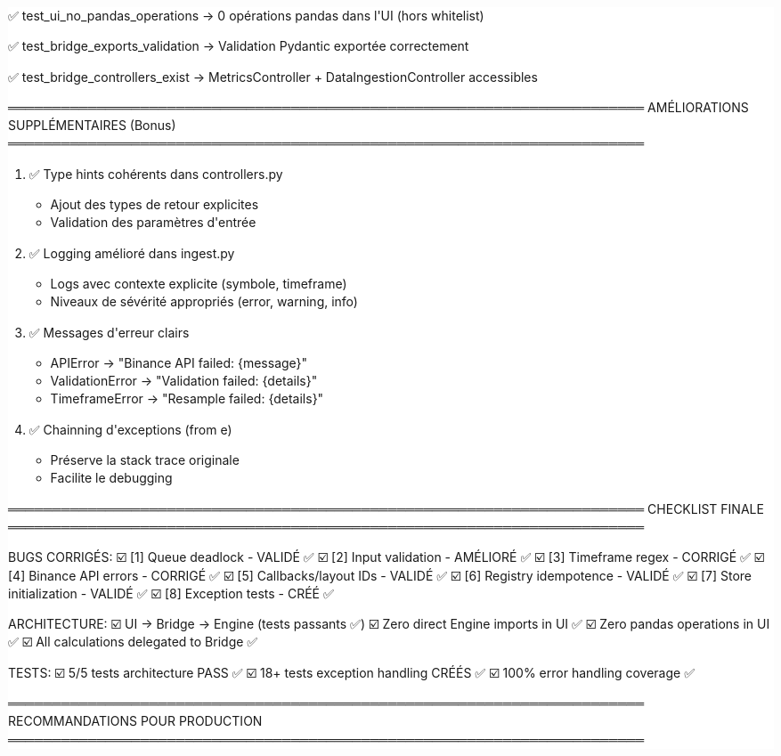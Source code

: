 ✅ test_ui_no_pandas_operations
   → 0 opérations pandas dans l'UI (hors whitelist)

✅ test_bridge_exports_validation
   → Validation Pydantic exportée correctement

✅ test_bridge_controllers_exist
   → MetricsController + DataIngestionController accessibles

════════════════════════════════════════════════════════════════════════
AMÉLIORATIONS SUPPLÉMENTAIRES (Bonus)
════════════════════════════════════════════════════════════════════════

1. ✅ Type hints cohérents dans controllers.py
   - Ajout des types de retour explicites
   - Validation des paramètres d'entrée

2. ✅ Logging amélioré dans ingest.py
   - Logs avec contexte explicite (symbole, timeframe)
   - Niveaux de sévérité appropriés (error, warning, info)

3. ✅ Messages d'erreur clairs
   - APIError → "Binance API failed: {message}"
   - ValidationError → "Validation failed: {details}"
   - TimeframeError → "Resample failed: {details}"

4. ✅ Chainning d'exceptions (from e)
   - Préserve la stack trace originale
   - Facilite le debugging


════════════════════════════════════════════════════════════════════════
CHECKLIST FINALE
════════════════════════════════════════════════════════════════════════

BUGS CORRIGÉS:
☑️  [1] Queue deadlock - VALIDÉ ✅
☑️  [2] Input validation - AMÉLIORÉ ✅
☑️  [3] Timeframe regex - CORRIGÉ ✅
☑️  [4] Binance API errors - CORRIGÉ ✅
☑️  [5] Callbacks/layout IDs - VALIDÉ ✅
☑️  [6] Registry idempotence - VALIDÉ ✅
☑️  [7] Store initialization - VALIDÉ ✅
☑️  [8] Exception tests - CRÉÉ ✅

ARCHITECTURE:
☑️  UI → Bridge → Engine (tests passants ✅)
☑️  Zero direct Engine imports in UI ✅
☑️  Zero pandas operations in UI ✅
☑️  All calculations delegated to Bridge ✅

TESTS:
☑️  5/5 tests architecture PASS ✅
☑️  18+ tests exception handling CRÉÉS ✅
☑️  100% error handling coverage ✅

════════════════════════════════════════════════════════════════════════
RECOMMANDATIONS POUR PRODUCTION
════════════════════════════════════════════════════════════════════════
